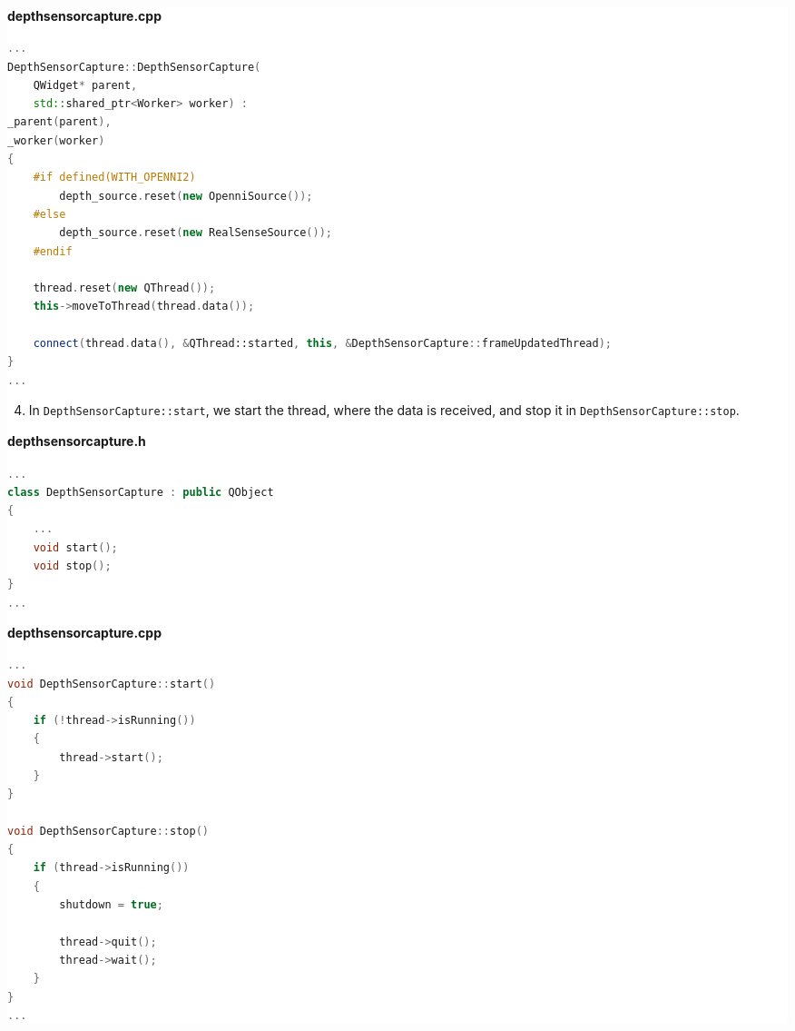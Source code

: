```cpp
```

**depthsensorcapture.cpp**
```cpp
...
DepthSensorCapture::DepthSensorCapture(
    QWidget* parent,
    std::shared_ptr<Worker> worker) :
_parent(parent),
_worker(worker)
{
    #if defined(WITH_OPENNI2)
        depth_source.reset(new OpenniSource());
    #else
        depth_source.reset(new RealSenseSource());
    #endif

    thread.reset(new QThread());
    this->moveToThread(thread.data());

    connect(thread.data(), &QThread::started, this, &DepthSensorCapture::frameUpdatedThread);
}
...
```

4. In `DepthSensorCapture::start`, we start the thread, where the data is received, and stop it in `DepthSensorCapture::stop`. 

**depthsensorcapture.h**
```cpp
...
class DepthSensorCapture : public QObject
{
    ...
    void start();
    void stop();
}
...
```

**depthsensorcapture.cpp**
```cpp
...
void DepthSensorCapture::start()
{
    if (!thread->isRunning())
    {
        thread->start();
    }
}

void DepthSensorCapture::stop()
{
    if (thread->isRunning())
    {
        shutdown = true;

        thread->quit();
        thread->wait();
    }
}
...
```
